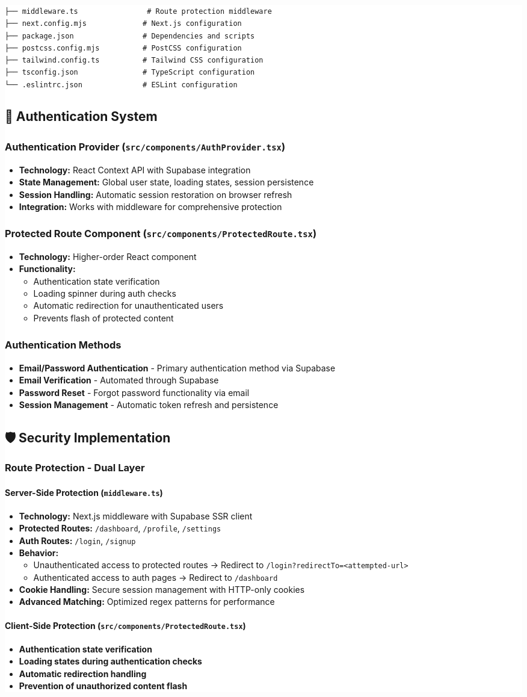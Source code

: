 ```
├── middleware.ts                # Route protection middleware
├── next.config.mjs             # Next.js configuration
├── package.json                # Dependencies and scripts
├── postcss.config.mjs          # PostCSS configuration
├── tailwind.config.ts          # Tailwind CSS configuration
├── tsconfig.json               # TypeScript configuration
└── .eslintrc.json              # ESLint configuration
```

## 🔐 Authentication System

### **Authentication Provider (`src/components/AuthProvider.tsx`)**
- **Technology:** React Context API with Supabase integration
- **State Management:** Global user state, loading states, session persistence
- **Session Handling:** Automatic session restoration on browser refresh
- **Integration:** Works with middleware for comprehensive protection

### **Protected Route Component (`src/components/ProtectedRoute.tsx`)**
- **Technology:** Higher-order React component
- **Functionality:**
  - Authentication state verification
  - Loading spinner during auth checks
  - Automatic redirection for unauthenticated users
  - Prevents flash of protected content

### **Authentication Methods**
- **Email/Password Authentication** - Primary authentication method via Supabase
- **Email Verification** - Automated through Supabase
- **Password Reset** - Forgot password functionality via email
- **Session Management** - Automatic token refresh and persistence

## 🛡️ Security Implementation

### **Route Protection - Dual Layer**

#### **Server-Side Protection (`middleware.ts`)**
- **Technology:** Next.js middleware with Supabase SSR client
- **Protected Routes:** `/dashboard`, `/profile`, `/settings`
- **Auth Routes:** `/login`, `/signup`
- **Behavior:**
  - Unauthenticated access to protected routes → Redirect to `/login?redirectTo=<attempted-url>`
  - Authenticated access to auth pages → Redirect to `/dashboard`
- **Cookie Handling:** Secure session management with HTTP-only cookies
- **Advanced Matching:** Optimized regex patterns for performance

#### **Client-Side Protection (`src/components/ProtectedRoute.tsx`)**
- **Authentication state verification**
- **Loading states during authentication checks**
- **Automatic redirection handling**
- **Prevention of unauthorized content flash**
